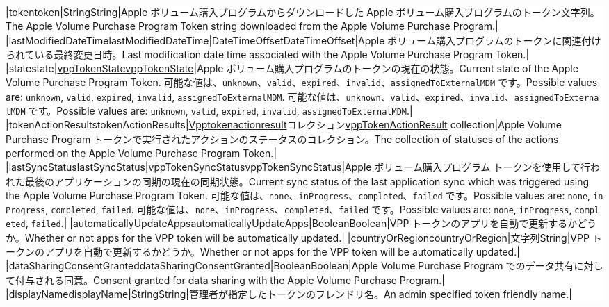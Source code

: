|<span data-ttu-id="f9d00-153">token</span><span class="sxs-lookup"><span data-stu-id="f9d00-153">token</span></span>|<span data-ttu-id="f9d00-154">String</span><span class="sxs-lookup"><span data-stu-id="f9d00-154">String</span></span>|<span data-ttu-id="f9d00-155">Apple ボリューム購入プログラムからダウンロードした Apple ボリューム購入プログラムのトークン文字列。</span><span class="sxs-lookup"><span data-stu-id="f9d00-155">The Apple Volume Purchase Program Token string downloaded from the Apple Volume Purchase Program.</span></span>|
|<span data-ttu-id="f9d00-156">lastModifiedDateTime</span><span class="sxs-lookup"><span data-stu-id="f9d00-156">lastModifiedDateTime</span></span>|<span data-ttu-id="f9d00-157">DateTimeOffset</span><span class="sxs-lookup"><span data-stu-id="f9d00-157">DateTimeOffset</span></span>|<span data-ttu-id="f9d00-158">Apple ボリューム購入プログラムのトークンに関連付けられている最終変更日時。</span><span class="sxs-lookup"><span data-stu-id="f9d00-158">Last modification date time associated with the Apple Volume Purchase Program Token.</span></span>|
|<span data-ttu-id="f9d00-159">state</span><span class="sxs-lookup"><span data-stu-id="f9d00-159">state</span></span>|[<span data-ttu-id="f9d00-160">vppTokenState</span><span class="sxs-lookup"><span data-stu-id="f9d00-160">vppTokenState</span></span>](../resources/intune-onboarding-vpptokenstate.md)|<span data-ttu-id="f9d00-161">Apple ボリューム購入プログラムのトークンの現在の状態。</span><span class="sxs-lookup"><span data-stu-id="f9d00-161">Current state of the Apple Volume Purchase Program Token.</span></span> <span data-ttu-id="f9d00-162">可能な値は、`unknown`、`valid`、`expired`、`invalid`、`assignedToExternalMDM` です。</span><span class="sxs-lookup"><span data-stu-id="f9d00-162">Possible values are: `unknown`, `valid`, `expired`, `invalid`, `assignedToExternalMDM`.</span></span> <span data-ttu-id="f9d00-163">可能な値は、`unknown`、`valid`、`expired`、`invalid`、`assignedToExternalMDM` です。</span><span class="sxs-lookup"><span data-stu-id="f9d00-163">Possible values are: `unknown`, `valid`, `expired`, `invalid`, `assignedToExternalMDM`.</span></span>|
|<span data-ttu-id="f9d00-164">tokenActionResults</span><span class="sxs-lookup"><span data-stu-id="f9d00-164">tokenActionResults</span></span>|<span data-ttu-id="f9d00-165">[Vpptokenactionresult](../resources/intune-onboarding-vpptokenactionresult.md)コレクション</span><span class="sxs-lookup"><span data-stu-id="f9d00-165">[vppTokenActionResult](../resources/intune-onboarding-vpptokenactionresult.md) collection</span></span>|<span data-ttu-id="f9d00-166">Apple Volume Purchase Program トークンで実行されたアクションのステータスのコレクション。</span><span class="sxs-lookup"><span data-stu-id="f9d00-166">The collection of statuses of the actions performed on the Apple Volume Purchase Program Token.</span></span>|
|<span data-ttu-id="f9d00-167">lastSyncStatus</span><span class="sxs-lookup"><span data-stu-id="f9d00-167">lastSyncStatus</span></span>|[<span data-ttu-id="f9d00-168">vppTokenSyncStatus</span><span class="sxs-lookup"><span data-stu-id="f9d00-168">vppTokenSyncStatus</span></span>](../resources/intune-onboarding-vpptokensyncstatus.md)|<span data-ttu-id="f9d00-169">Apple ボリューム購入プログラム トークンを使用して行われた最後のアプリケーションの同期の現在の同期状態。</span><span class="sxs-lookup"><span data-stu-id="f9d00-169">Current sync status of the last application sync which was triggered using the Apple Volume Purchase Program Token.</span></span> <span data-ttu-id="f9d00-170">可能な値は、`none`、`inProgress`、`completed`、`failed` です。</span><span class="sxs-lookup"><span data-stu-id="f9d00-170">Possible values are: `none`, `inProgress`, `completed`, `failed`.</span></span> <span data-ttu-id="f9d00-171">可能な値は、`none`、`inProgress`、`completed`、`failed` です。</span><span class="sxs-lookup"><span data-stu-id="f9d00-171">Possible values are: `none`, `inProgress`, `completed`, `failed`.</span></span>|
|<span data-ttu-id="f9d00-172">automaticallyUpdateApps</span><span class="sxs-lookup"><span data-stu-id="f9d00-172">automaticallyUpdateApps</span></span>|<span data-ttu-id="f9d00-173">Boolean</span><span class="sxs-lookup"><span data-stu-id="f9d00-173">Boolean</span></span>|<span data-ttu-id="f9d00-174">VPP トークンのアプリを自動で更新するかどうか。</span><span class="sxs-lookup"><span data-stu-id="f9d00-174">Whether or not apps for the VPP token will be automatically updated.</span></span>|
|<span data-ttu-id="f9d00-175">countryOrRegion</span><span class="sxs-lookup"><span data-stu-id="f9d00-175">countryOrRegion</span></span>|<span data-ttu-id="f9d00-176">文字列</span><span class="sxs-lookup"><span data-stu-id="f9d00-176">String</span></span>|<span data-ttu-id="f9d00-177">VPP トークンのアプリを自動で更新するかどうか。</span><span class="sxs-lookup"><span data-stu-id="f9d00-177">Whether or not apps for the VPP token will be automatically updated.</span></span>|
|<span data-ttu-id="f9d00-178">dataSharingConsentGranted</span><span class="sxs-lookup"><span data-stu-id="f9d00-178">dataSharingConsentGranted</span></span>|<span data-ttu-id="f9d00-179">Boolean</span><span class="sxs-lookup"><span data-stu-id="f9d00-179">Boolean</span></span>|<span data-ttu-id="f9d00-180">Apple Volume Purchase Program でのデータ共有に対して付与される同意。</span><span class="sxs-lookup"><span data-stu-id="f9d00-180">Consent granted for data sharing with the Apple Volume Purchase Program.</span></span>|
|<span data-ttu-id="f9d00-181">displayName</span><span class="sxs-lookup"><span data-stu-id="f9d00-181">displayName</span></span>|<span data-ttu-id="f9d00-182">String</span><span class="sxs-lookup"><span data-stu-id="f9d00-182">String</span></span>|<span data-ttu-id="f9d00-183">管理者が指定したトークンのフレンドリ名。</span><span class="sxs-lookup"><span data-stu-id="f9d00-183">An admin specified token friendly name.</span></span>|